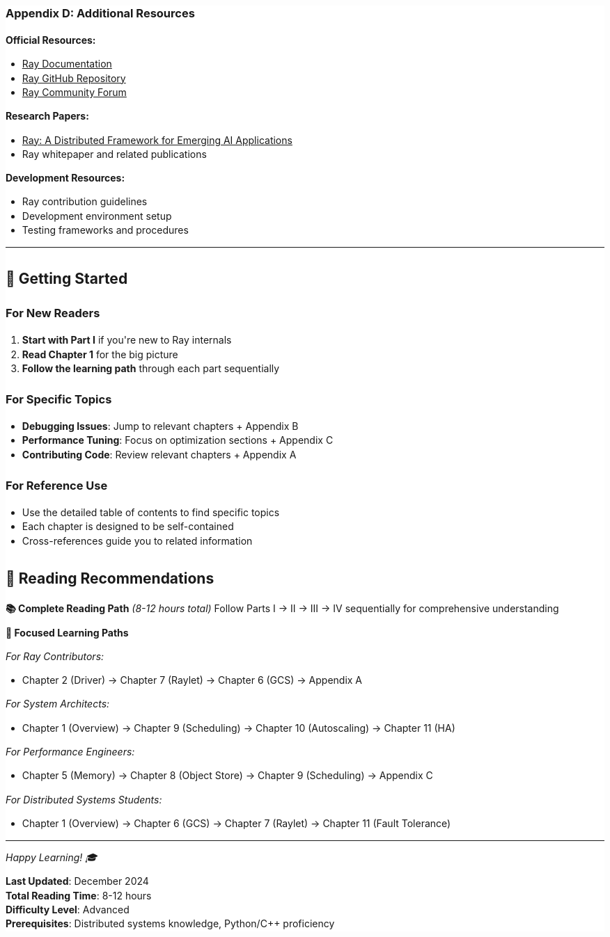 ### Appendix D: Additional Resources

**Official Resources:**
- [Ray Documentation](https://docs.ray.io/)
- [Ray GitHub Repository](https://github.com/ray-project/ray)
- [Ray Community Forum](https://discuss.ray.io/)

**Research Papers:**
- [Ray: A Distributed Framework for Emerging AI Applications](https://arxiv.org/abs/1712.05889)
- Ray whitepaper and related publications

**Development Resources:**
- Ray contribution guidelines
- Development environment setup
- Testing frameworks and procedures

---

## 🚀 Getting Started

### For New Readers
1. **Start with Part I** if you're new to Ray internals
2. **Read Chapter 1** for the big picture
3. **Follow the learning path** through each part sequentially

### For Specific Topics
- **Debugging Issues**: Jump to relevant chapters + Appendix B
- **Performance Tuning**: Focus on optimization sections + Appendix C
- **Contributing Code**: Review relevant chapters + Appendix A

### For Reference Use
- Use the detailed table of contents to find specific topics
- Each chapter is designed to be self-contained
- Cross-references guide you to related information

## 📖 Reading Recommendations

**📚 Complete Reading Path** *(8-12 hours total)*
Follow Parts I → II → III → IV sequentially for comprehensive understanding

**🎯 Focused Learning Paths**

*For Ray Contributors:*
- Chapter 2 (Driver) → Chapter 7 (Raylet) → Chapter 6 (GCS) → Appendix A

*For System Architects:*
- Chapter 1 (Overview) → Chapter 9 (Scheduling) → Chapter 10 (Autoscaling) → Chapter 11 (HA)

*For Performance Engineers:*
- Chapter 5 (Memory) → Chapter 8 (Object Store) → Chapter 9 (Scheduling) → Appendix C

*For Distributed Systems Students:*
- Chapter 1 (Overview) → Chapter 6 (GCS) → Chapter 7 (Raylet) → Chapter 11 (Fault Tolerance)

---

*Happy Learning! 🎓*

**Last Updated**: December 2024  
**Total Reading Time**: 8-12 hours  
**Difficulty Level**: Advanced  
**Prerequisites**: Distributed systems knowledge, Python/C++ proficiency 
